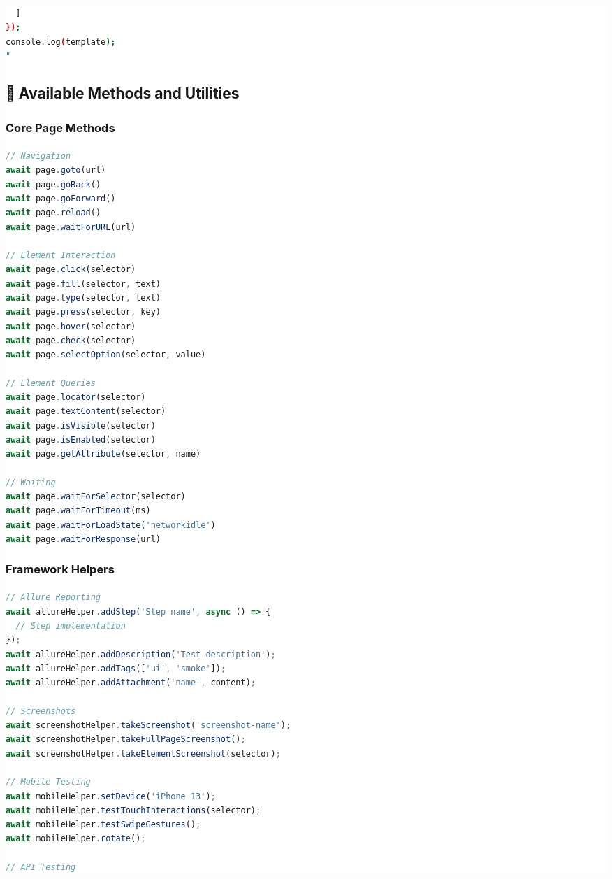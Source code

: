 ```bash
  ]
});
console.log(template);
"
```

## 🔧 Available Methods and Utilities

### Core Page Methods
```typescript
// Navigation
await page.goto(url)
await page.goBack()
await page.goForward()
await page.reload()
await page.waitForURL(url)

// Element Interaction
await page.click(selector)
await page.fill(selector, text)
await page.type(selector, text)
await page.press(selector, key)
await page.hover(selector)
await page.check(selector)
await page.selectOption(selector, value)

// Element Queries
await page.locator(selector)
await page.textContent(selector)
await page.isVisible(selector)
await page.isEnabled(selector)
await page.getAttribute(selector, name)

// Waiting
await page.waitForSelector(selector)
await page.waitForTimeout(ms)
await page.waitForLoadState('networkidle')
await page.waitForResponse(url)
```

### Framework Helpers
```typescript
// Allure Reporting
await allureHelper.addStep('Step name', async () => {
  // Step implementation
});
await allureHelper.addDescription('Test description');
await allureHelper.addTags(['ui', 'smoke']);
await allureHelper.addAttachment('name', content);

// Screenshots
await screenshotHelper.takeScreenshot('screenshot-name');
await screenshotHelper.takeFullPageScreenshot();
await screenshotHelper.takeElementScreenshot(selector);

// Mobile Testing
await mobileHelper.setDevice('iPhone 13');
await mobileHelper.testTouchInteractions(selector);
await mobileHelper.testSwipeGestures();
await mobileHelper.rotate();

// API Testing
```